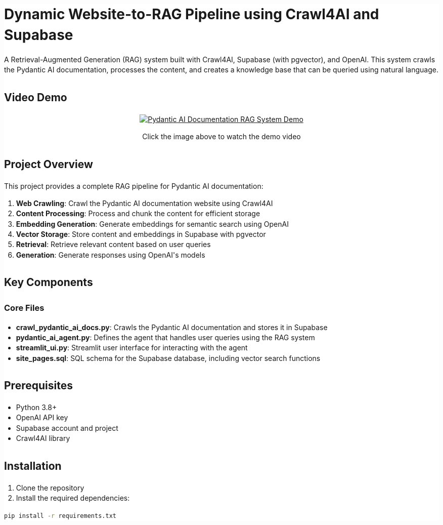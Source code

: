 # Dynamic Website-to-RAG Pipeline using Crawl4AI and Supabase

A Retrieval-Augmented Generation (RAG) system built with Crawl4AI, Supabase (with pgvector), and OpenAI. This system crawls the Pydantic AI documentation, processes the content, and creates a knowledge base that can be queried using natural language.

## Video Demo

<div align="center">
  <a href="https://youtu.be/iN_mLdVuIm4?si=r8dzMlthJv4XqjGY">
    <img src="https://img.youtube.com/vi/iN_mLdVuIm4/maxresdefault.jpg" alt="Pydantic AI Documentation RAG System Demo" width="100%">
  </a>
  <p>Click the image above to watch the demo video</p>
</div>

## Project Overview

This project provides a complete RAG pipeline for Pydantic AI documentation:

1. **Web Crawling**: Crawl the Pydantic AI documentation website using Crawl4AI
2. **Content Processing**: Process and chunk the content for efficient storage
3. **Embedding Generation**: Generate embeddings for semantic search using OpenAI
4. **Vector Storage**: Store content and embeddings in Supabase with pgvector
5. **Retrieval**: Retrieve relevant content based on user queries
6. **Generation**: Generate responses using OpenAI's models

## Key Components

### Core Files

- **crawl_pydantic_ai_docs.py**: Crawls the Pydantic AI documentation and stores it in Supabase
- **pydantic_ai_agent.py**: Defines the agent that handles user queries using the RAG system
- **streamlit_ui.py**: Streamlit user interface for interacting with the agent
- **site_pages.sql**: SQL schema for the Supabase database, including vector search functions

## Prerequisites

- Python 3.8+
- OpenAI API key
- Supabase account and project
- Crawl4AI library

## Installation

1. Clone the repository
2. Install the required dependencies:

```bash
pip install -r requirements.txt
```
